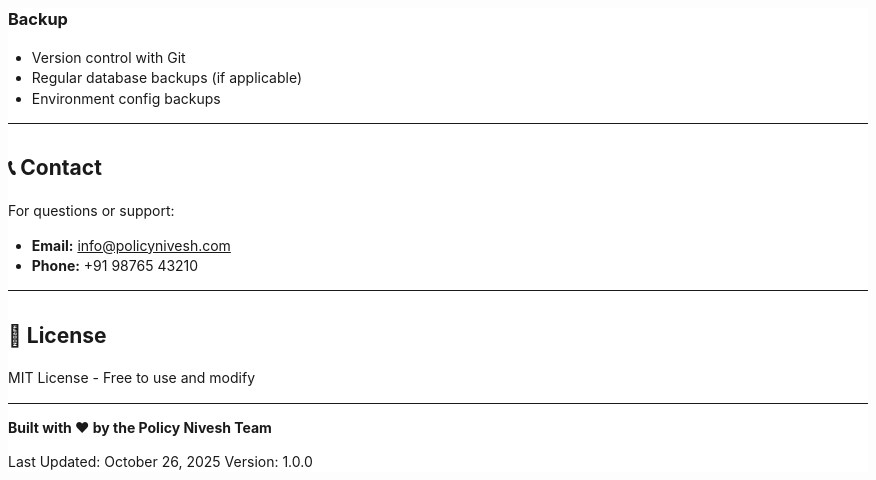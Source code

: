### Backup
- Version control with Git
- Regular database backups (if applicable)
- Environment config backups

---

## 📞 Contact

For questions or support:
- **Email:** info@policynivesh.com
- **Phone:** +91 98765 43210

---

## 📄 License

MIT License - Free to use and modify

---

**Built with ❤️ by the Policy Nivesh Team**

Last Updated: October 26, 2025
Version: 1.0.0

